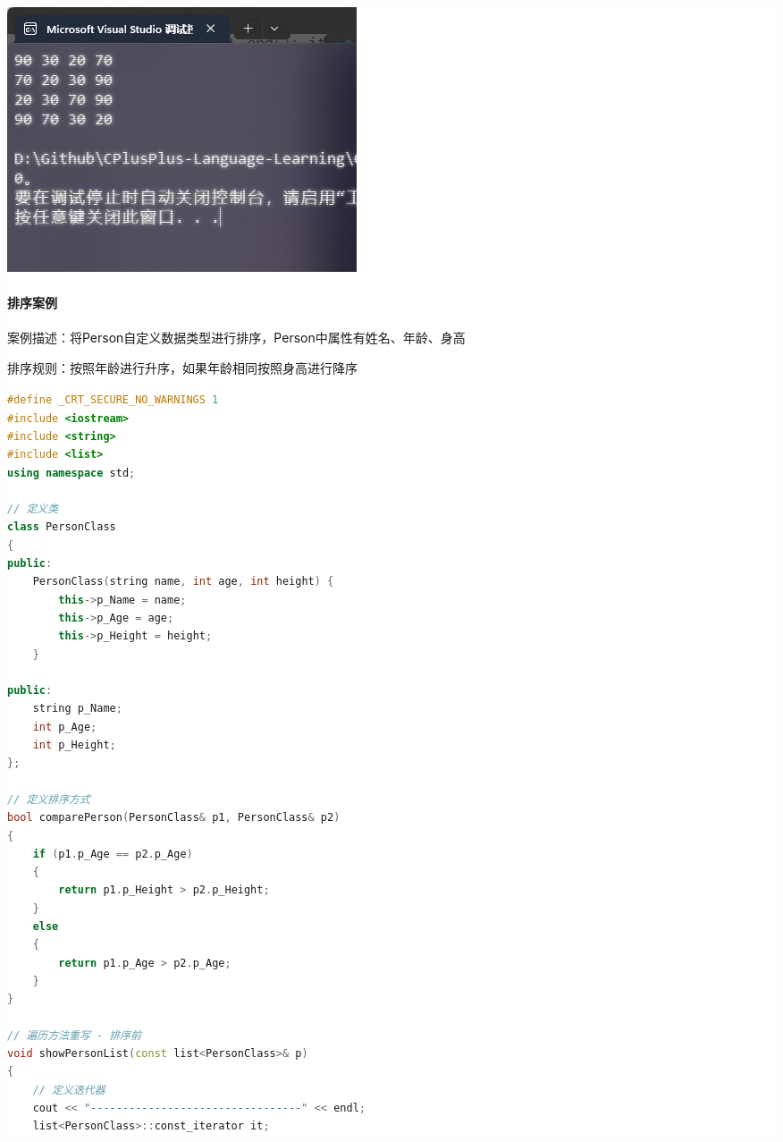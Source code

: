 ![image-20230315150501754](05.C++%20%E6%8F%90%E5%8D%87%E7%BC%96%E7%A8%8B%20STL.assets/image-20230315150501754.png)

#### 排序案例

案例描述：将Person自定义数据类型进行排序，Person中属性有姓名、年龄、身高

排序规则：按照年龄进行升序，如果年龄相同按照身高进行降序

~~~c++
#define _CRT_SECURE_NO_WARNINGS 1
#include <iostream>
#include <string>
#include <list>
using namespace std;

// 定义类
class PersonClass
{
public:
	PersonClass(string name, int age, int height) {
		this->p_Name = name;
		this->p_Age = age;
		this->p_Height = height;
	}

public:
	string p_Name;
	int p_Age;
	int p_Height;
};

// 定义排序方式
bool comparePerson(PersonClass& p1, PersonClass& p2)
{
	if (p1.p_Age == p2.p_Age)
	{
		return p1.p_Height > p2.p_Height;
	}
	else
	{
		return p1.p_Age > p2.p_Age;
	}
}

// 遍历方法重写 - 排序前
void showPersonList(const list<PersonClass>& p)
{
	// 定义迭代器
	cout << "---------------------------------" << endl;
	list<PersonClass>::const_iterator it;
~~~